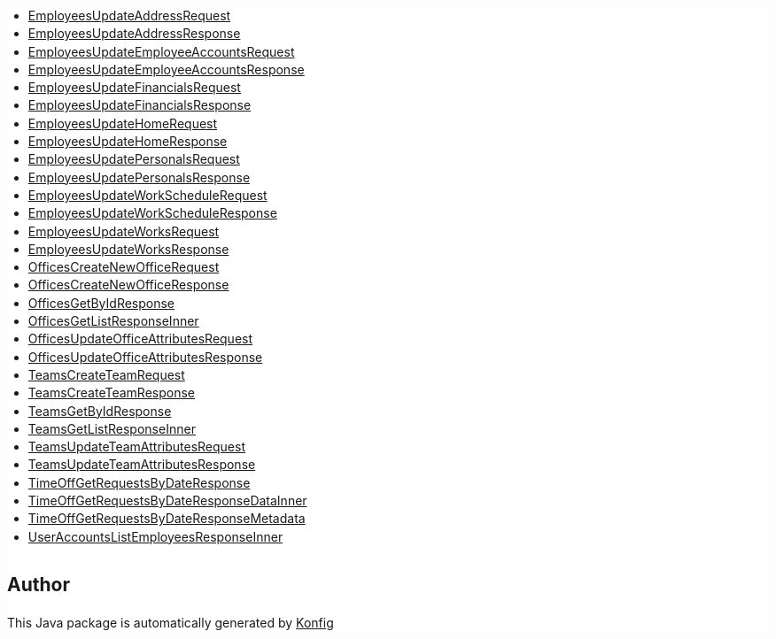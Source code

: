  - [EmployeesUpdateAddressRequest](docs/EmployeesUpdateAddressRequest.md)
 - [EmployeesUpdateAddressResponse](docs/EmployeesUpdateAddressResponse.md)
 - [EmployeesUpdateEmployeeAccountsRequest](docs/EmployeesUpdateEmployeeAccountsRequest.md)
 - [EmployeesUpdateEmployeeAccountsResponse](docs/EmployeesUpdateEmployeeAccountsResponse.md)
 - [EmployeesUpdateFinancialsRequest](docs/EmployeesUpdateFinancialsRequest.md)
 - [EmployeesUpdateFinancialsResponse](docs/EmployeesUpdateFinancialsResponse.md)
 - [EmployeesUpdateHomeRequest](docs/EmployeesUpdateHomeRequest.md)
 - [EmployeesUpdateHomeResponse](docs/EmployeesUpdateHomeResponse.md)
 - [EmployeesUpdatePersonalsRequest](docs/EmployeesUpdatePersonalsRequest.md)
 - [EmployeesUpdatePersonalsResponse](docs/EmployeesUpdatePersonalsResponse.md)
 - [EmployeesUpdateWorkScheduleRequest](docs/EmployeesUpdateWorkScheduleRequest.md)
 - [EmployeesUpdateWorkScheduleResponse](docs/EmployeesUpdateWorkScheduleResponse.md)
 - [EmployeesUpdateWorksRequest](docs/EmployeesUpdateWorksRequest.md)
 - [EmployeesUpdateWorksResponse](docs/EmployeesUpdateWorksResponse.md)
 - [OfficesCreateNewOfficeRequest](docs/OfficesCreateNewOfficeRequest.md)
 - [OfficesCreateNewOfficeResponse](docs/OfficesCreateNewOfficeResponse.md)
 - [OfficesGetByIdResponse](docs/OfficesGetByIdResponse.md)
 - [OfficesGetListResponseInner](docs/OfficesGetListResponseInner.md)
 - [OfficesUpdateOfficeAttributesRequest](docs/OfficesUpdateOfficeAttributesRequest.md)
 - [OfficesUpdateOfficeAttributesResponse](docs/OfficesUpdateOfficeAttributesResponse.md)
 - [TeamsCreateTeamRequest](docs/TeamsCreateTeamRequest.md)
 - [TeamsCreateTeamResponse](docs/TeamsCreateTeamResponse.md)
 - [TeamsGetByIdResponse](docs/TeamsGetByIdResponse.md)
 - [TeamsGetListResponseInner](docs/TeamsGetListResponseInner.md)
 - [TeamsUpdateTeamAttributesRequest](docs/TeamsUpdateTeamAttributesRequest.md)
 - [TeamsUpdateTeamAttributesResponse](docs/TeamsUpdateTeamAttributesResponse.md)
 - [TimeOffGetRequestsByDateResponse](docs/TimeOffGetRequestsByDateResponse.md)
 - [TimeOffGetRequestsByDateResponseDataInner](docs/TimeOffGetRequestsByDateResponseDataInner.md)
 - [TimeOffGetRequestsByDateResponseMetadata](docs/TimeOffGetRequestsByDateResponseMetadata.md)
 - [UserAccountsListEmployeesResponseInner](docs/UserAccountsListEmployeesResponseInner.md)


## Author
This Java package is automatically generated by [Konfig](https://konfigthis.com)
